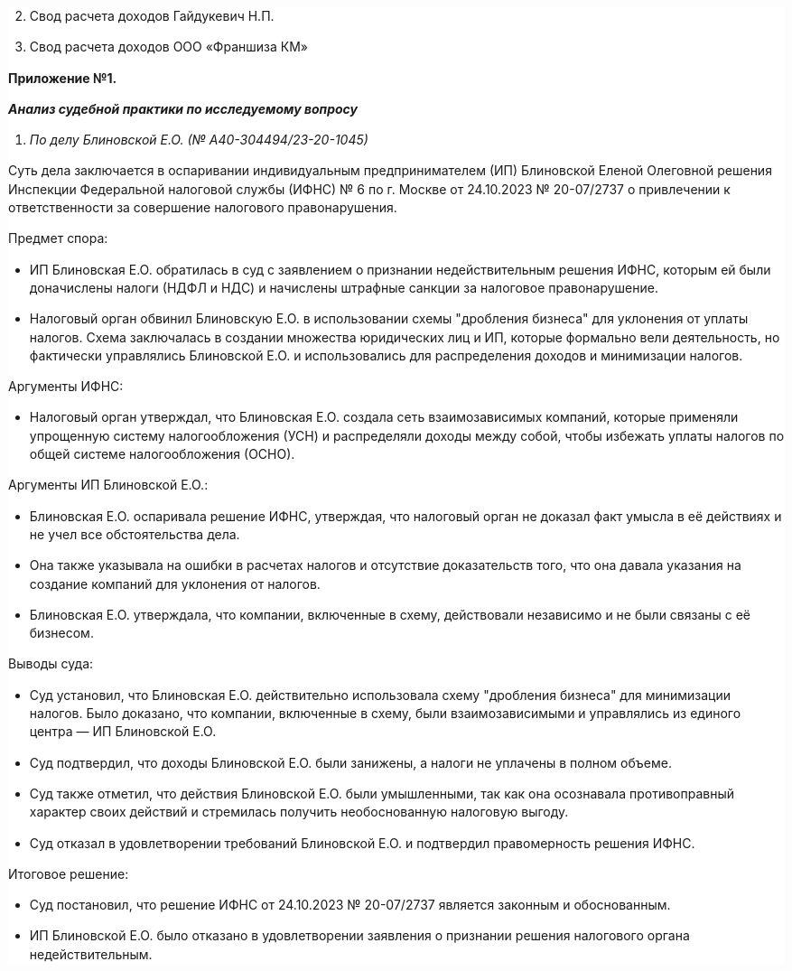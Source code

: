 2.  Свод расчета доходов Гайдукевич Н.П.

3.  Свод расчета доходов ООО «Франшиза КМ»

**Приложение №1.**

***Анализ судебной практики по исследуемому вопросу***

1.  *По делу Блиновской Е.О. (№ А40-304494/23-20-1045)*

Суть дела заключается в оспаривании индивидуальным предпринимателем (ИП) Блиновской Еленой Олеговной решения Инспекции Федеральной налоговой службы (ИФНС) № 6 по г. Москве от 24.10.2023 № 20-07/2737 о привлечении к ответственности за совершение налогового правонарушения.

Предмет спора:

- ИП Блиновская Е.О. обратилась в суд с заявлением о признании недействительным решения ИФНС, которым ей были доначислены налоги (НДФЛ и НДС) и начислены штрафные санкции за налоговое правонарушение.

- Налоговый орган обвинил Блиновскую Е.О. в использовании схемы "дробления бизнеса" для уклонения от уплаты налогов. Схема заключалась в создании множества юридических лиц и ИП, которые формально вели деятельность, но фактически управлялись Блиновской Е.О. и использовались для распределения доходов и минимизации налогов.

Аргументы ИФНС:

- Налоговый орган утверждал, что Блиновская Е.О. создала сеть взаимозависимых компаний, которые применяли упрощенную систему налогообложения (УСН) и распределяли доходы между собой, чтобы избежать уплаты налогов по общей системе налогообложения (ОСНО).

Аргументы ИП Блиновской Е.О.:

- Блиновская Е.О. оспаривала решение ИФНС, утверждая, что налоговый орган не доказал факт умысла в её действиях и не учел все обстоятельства дела.

- Она также указывала на ошибки в расчетах налогов и отсутствие доказательств того, что она давала указания на создание компаний для уклонения от налогов.

- Блиновская Е.О. утверждала, что компании, включенные в схему, действовали независимо и не были связаны с её бизнесом.

Выводы суда:

- Суд установил, что Блиновская Е.О. действительно использовала схему "дробления бизнеса" для минимизации налогов. Было доказано, что компании, включенные в схему, были взаимозависимыми и управлялись из единого центра — ИП Блиновской Е.О.

- Суд подтвердил, что доходы Блиновской Е.О. были занижены, а налоги не уплачены в полном объеме.

- Суд также отметил, что действия Блиновской Е.О. были умышленными, так как она осознавала противоправный характер своих действий и стремилась получить необоснованную налоговую выгоду.

- Суд отказал в удовлетворении требований Блиновской Е.О. и подтвердил правомерность решения ИФНС.

Итоговое решение:

- Суд постановил, что решение ИФНС от 24.10.2023 № 20-07/2737 является законным и обоснованным.

- ИП Блиновской Е.О. было отказано в удовлетворении заявления о признании решения налогового органа недействительным.
